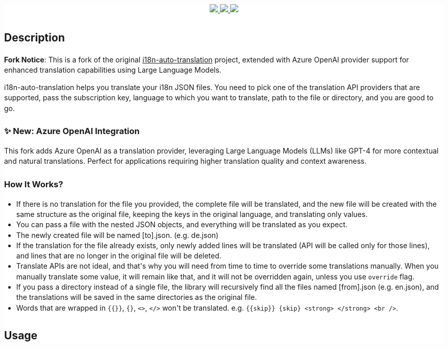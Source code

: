 <p align="center">
  <a href="https://github.com/andreas-stumpf-conxepta/i18n-auto-translation/actions/workflows/build.yml" alt="Build">
    <img src="https://github.com/andreas-stumpf-conxepta/i18n-auto-translation/actions/workflows/build.yml/badge.svg" />
  </a>
  <a href="https://www.npmjs.com/package/i18n-auto-translation" alt="NPM Version">
    <img src="https://img.shields.io/badge/npm-v3.0.0-blue" />
  </a>
  <a href="LICENSE" alt="License">
    <img src="https://img.shields.io/github/license/andreas-stumpf-conxepta/i18n-auto-translation" />
  </a>
</p>
  
## Description

**Fork Notice**: This is a fork of the original [i18n-auto-translation](https://github.com/while1618/i18n-auto-translation) project, extended with Azure OpenAI provider support for enhanced translation capabilities using Large Language Models.

i18n-auto-translation helps you translate your i18n JSON files. You need to pick one of the translation API providers that are supported, pass the subscription key, language to which you want to translate, path to the file or directory, and you are good to go.

### ✨ New: Azure OpenAI Integration

This fork adds Azure OpenAI as a translation provider, leveraging Large Language Models (LLMs) like GPT-4 for more contextual and natural translations. Perfect for applications requiring higher translation quality and context awareness.

### How It Works?

- If there is no translation for the file you provided, the complete file will be translated, and the new file will be created with the same structure as the original file, keeping the keys in the original language, and translating only values.
- You can pass a file with the nested JSON objects, and everything will be translated as you expect.
- The newly created file will be named [to].json. (e.g. de.json)
- If the translation for the file already exists, only newly added lines will be translated (API will be called only for those lines), and lines that are no longer in the original file will be deleted.
- Translate APIs are not ideal, and that's why you will need from time to time to override some translations manually. When you manually translate some value, it will remain like that, and it will not be overridden again, unless you use `override` flag.
- If you pass a directory instead of a single file, the library will recursively find all the files named [from].json (e.g. en.json), and the translations will be saved in the same directories as the original file.
- Words that are wrapped in `{{}}`, `{}`, `<>`, `</>` won't be translated. e.g. `{{skip}} {skip} <strong> </strong> <br />`.

## Usage
